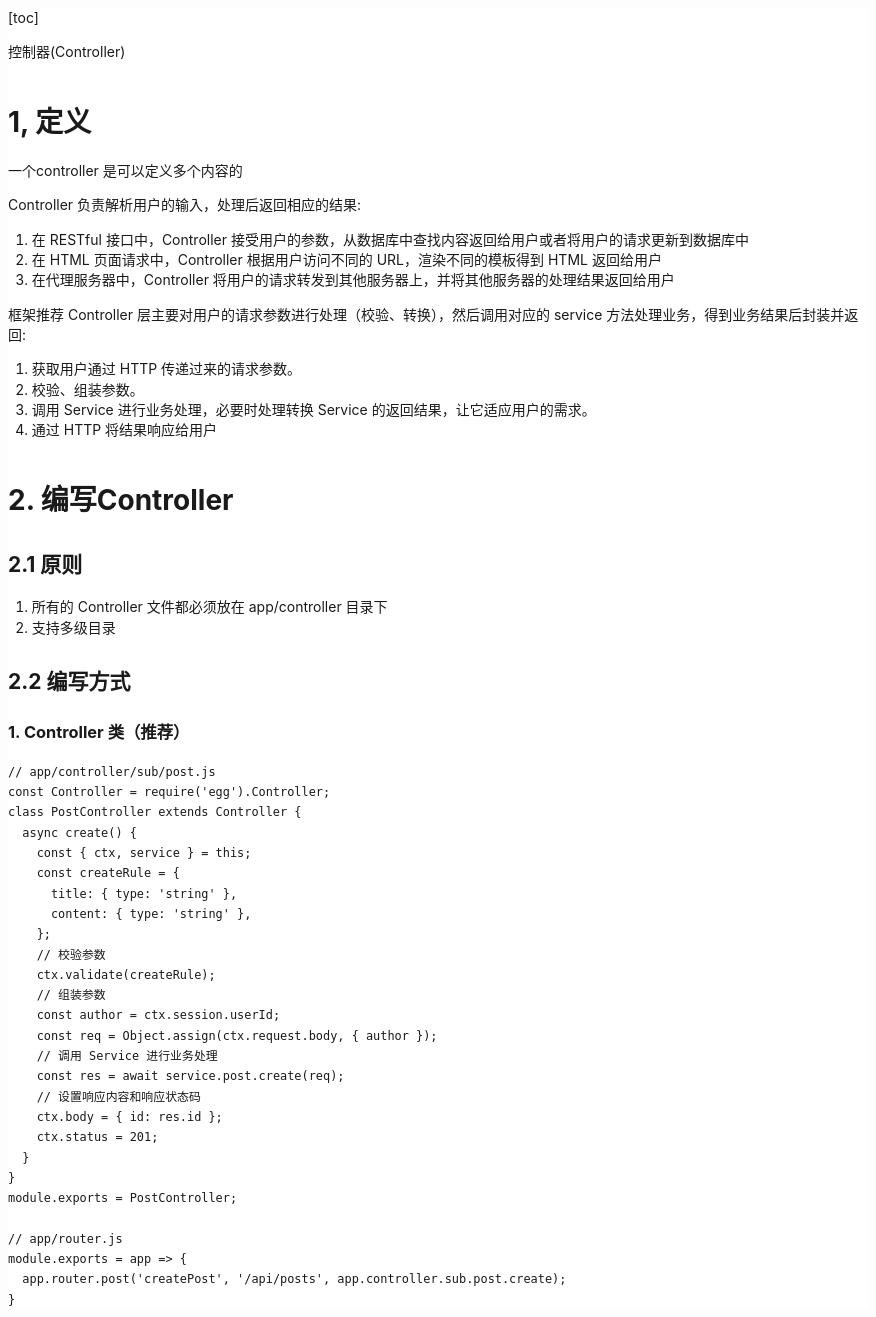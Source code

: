 [toc]

控制器(Controller)

# 1, 定义
一个controller 是可以定义多个内容的

Controller 负责解析用户的输入，处理后返回相应的结果:
1. 在 RESTful 接口中，Controller 接受用户的参数，从数据库中查找内容返回给用户或者将用户的请求更新到数据库中
2. 在 HTML 页面请求中，Controller 根据用户访问不同的 URL，渲染不同的模板得到 HTML 返回给用户
3. 在代理服务器中，Controller 将用户的请求转发到其他服务器上，并将其他服务器的处理结果返回给用户

框架推荐 Controller 层主要对用户的请求参数进行处理（校验、转换），然后调用对应的 service 方法处理业务，得到业务结果后封装并返回:
1. 获取用户通过 HTTP 传递过来的请求参数。
2. 校验、组装参数。
3. 调用 Service 进行业务处理，必要时处理转换 Service 的返回结果，让它适应用户的需求。
4. 通过 HTTP 将结果响应给用户

# 2. 编写Controller
## 2.1 原则
1. 所有的 Controller 文件都必须放在 app/controller 目录下
2. 支持多级目录

## 2.2 编写方式
### 1. Controller 类（推荐）
```
// app/controller/sub/post.js
const Controller = require('egg').Controller;
class PostController extends Controller {
  async create() {
    const { ctx, service } = this;
    const createRule = {
      title: { type: 'string' },
      content: { type: 'string' },
    };
    // 校验参数
    ctx.validate(createRule);
    // 组装参数
    const author = ctx.session.userId;
    const req = Object.assign(ctx.request.body, { author });
    // 调用 Service 进行业务处理
    const res = await service.post.create(req);
    // 设置响应内容和响应状态码
    ctx.body = { id: res.id };
    ctx.status = 201;
  }
}
module.exports = PostController;

// app/router.js
module.exports = app => {
  app.router.post('createPost', '/api/posts', app.controller.sub.post.create);
}
```
